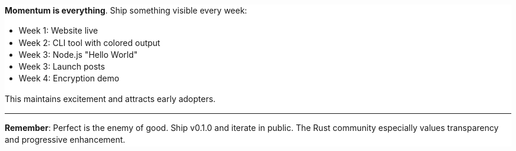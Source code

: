 **Momentum is everything**. Ship something visible every week:
- Week 1: Website live
- Week 2: CLI tool with colored output
- Week 3: Node.js "Hello World"
- Week 3: Launch posts
- Week 4: Encryption demo

This maintains excitement and attracts early adopters.

---

**Remember**: Perfect is the enemy of good. Ship v0.1.0 and iterate in public. The Rust community especially values transparency and progressive enhancement.